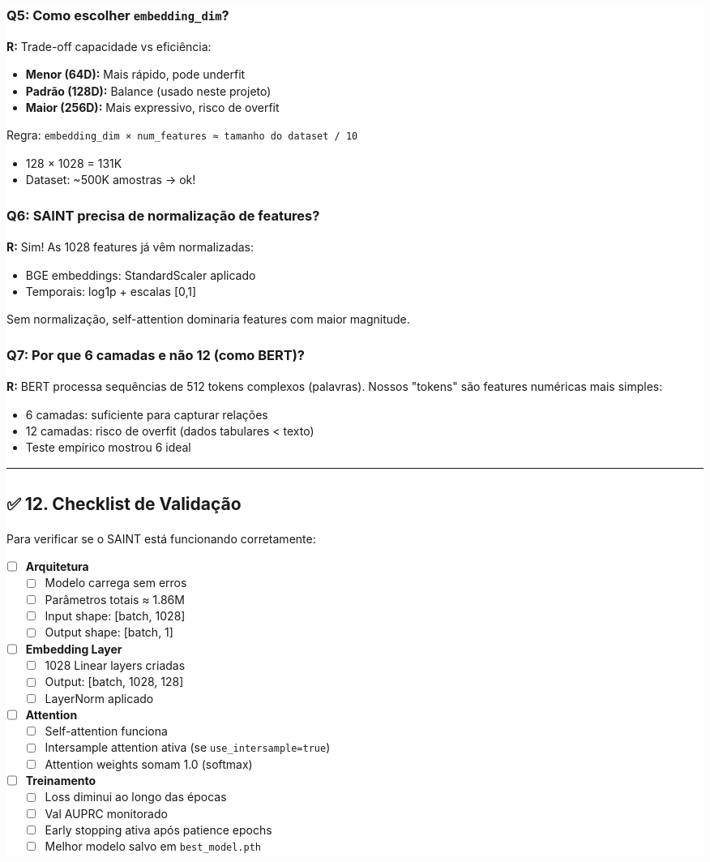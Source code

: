 ### Q5: Como escolher `embedding_dim`?

**R:** Trade-off capacidade vs eficiência:
- **Menor (64D):** Mais rápido, pode underfit
- **Padrão (128D):** Balance (usado neste projeto)
- **Maior (256D):** Mais expressivo, risco de overfit

Regra: `embedding_dim × num_features ≈ tamanho do dataset / 10`
- 128 × 1028 = 131K
- Dataset: ~500K amostras → ok!

### Q6: SAINT precisa de normalização de features?

**R:** Sim! As 1028 features já vêm normalizadas:
- BGE embeddings: StandardScaler aplicado
- Temporais: log1p + escalas [0,1]

Sem normalização, self-attention dominaria features com maior magnitude.

### Q7: Por que 6 camadas e não 12 (como BERT)?

**R:** BERT processa sequências de 512 tokens complexos (palavras). Nossos "tokens" são features numéricas mais simples:
- 6 camadas: suficiente para capturar relações
- 12 camadas: risco de overfit (dados tabulares < texto)
- Teste empírico mostrou 6 ideal

---

## ✅ 12. Checklist de Validação

Para verificar se o SAINT está funcionando corretamente:

- [ ] **Arquitetura**
  - [ ] Modelo carrega sem erros
  - [ ] Parâmetros totais ≈ 1.86M
  - [ ] Input shape: [batch, 1028]
  - [ ] Output shape: [batch, 1]

- [ ] **Embedding Layer**
  - [ ] 1028 Linear layers criadas
  - [ ] Output: [batch, 1028, 128]
  - [ ] LayerNorm aplicado

- [ ] **Attention**
  - [ ] Self-attention funciona
  - [ ] Intersample attention ativa (se `use_intersample=true`)
  - [ ] Attention weights somam 1.0 (softmax)

- [ ] **Treinamento**
  - [ ] Loss diminui ao longo das épocas
  - [ ] Val AUPRC monitorado
  - [ ] Early stopping ativa após patience epochs
  - [ ] Melhor modelo salvo em `best_model.pth`
